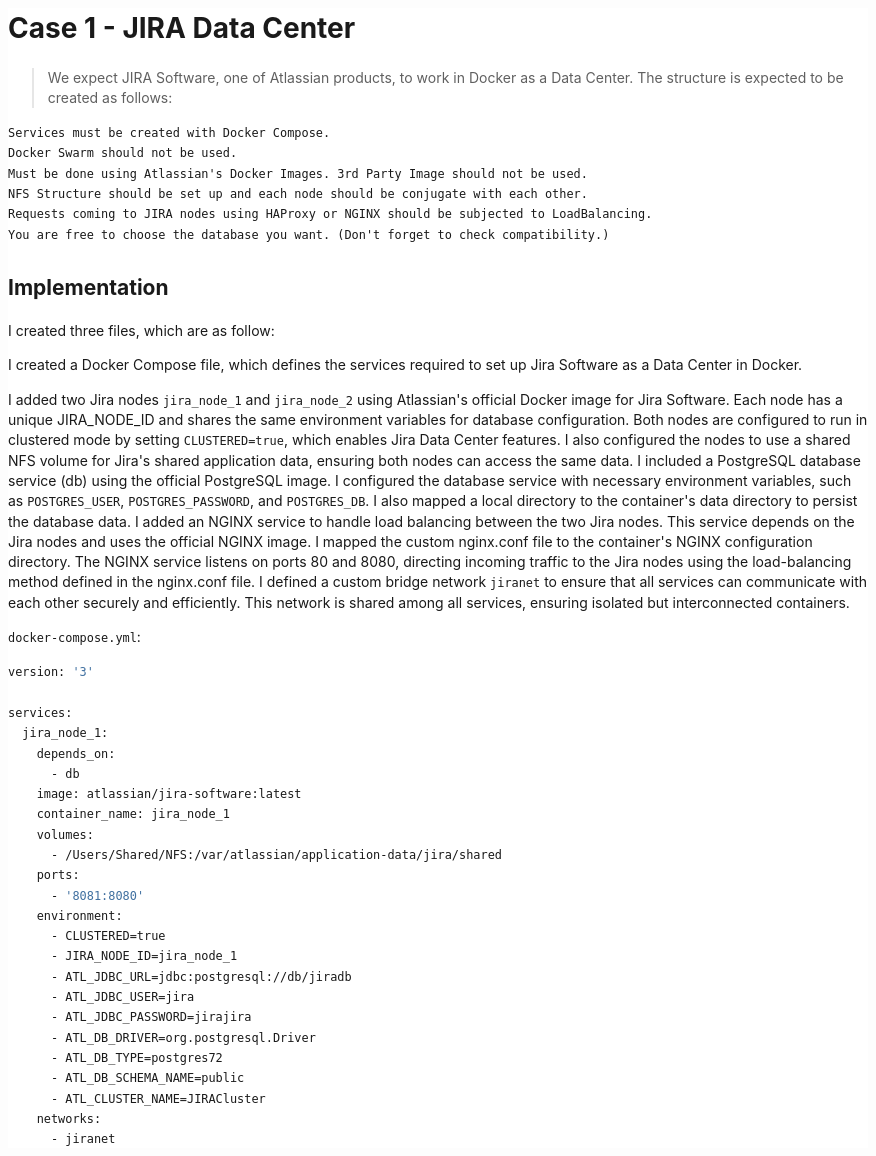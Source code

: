 # Case 1 - JIRA Data Center

> We expect JIRA Software, one of Atlassian products, to work in Docker as a Data Center. The structure is expected to be created as follows:

    Services must be created with Docker Compose.
    Docker Swarm should not be used.
    Must be done using Atlassian's Docker Images. 3rd Party Image should not be used.
    NFS Structure should be set up and each node should be conjugate with each other.
    Requests coming to JIRA nodes using HAProxy or NGINX should be subjected to LoadBalancing.
    You are free to choose the database you want. (Don't forget to check compatibility.)

## Implementation

I created three files, which are as follow:

I created a Docker Compose file, which defines the services required to set up Jira Software as a Data Center in Docker.

I added two Jira nodes `jira_node_1` and `jira_node_2` using Atlassian's official Docker image for Jira Software. Each node has a unique JIRA_NODE_ID and shares the same environment variables for database configuration. Both nodes are configured to run in clustered mode by setting `CLUSTERED=true`, which enables Jira Data Center features. I also configured the nodes to use a shared NFS volume for Jira's shared application data, ensuring both nodes can access the same data.
I included a PostgreSQL database service (db) using the official PostgreSQL image. I configured the database service with necessary environment variables, such as `POSTGRES_USER`, `POSTGRES_PASSWORD`, and `POSTGRES_DB`. I also mapped a local directory to the container's data directory to persist the database data.
I added an NGINX service to handle load balancing between the two Jira nodes. This service depends on the Jira nodes and uses the official NGINX image. I mapped the custom nginx.conf file to the container's NGINX configuration directory. The NGINX service listens on ports 80 and 8080, directing incoming traffic to the Jira nodes using the load-balancing method defined in the nginx.conf file.
I defined a custom bridge network `jiranet` to ensure that all services can communicate with each other securely and efficiently. This network is shared among all services, ensuring isolated but interconnected containers.

```docker-compose.yml```:

```bash
version: '3'

services:
  jira_node_1:
    depends_on:
      - db
    image: atlassian/jira-software:latest
    container_name: jira_node_1
    volumes:
      - /Users/Shared/NFS:/var/atlassian/application-data/jira/shared
    ports:
      - '8081:8080'
    environment:
      - CLUSTERED=true
      - JIRA_NODE_ID=jira_node_1
      - ATL_JDBC_URL=jdbc:postgresql://db/jiradb
      - ATL_JDBC_USER=jira
      - ATL_JDBC_PASSWORD=jirajira
      - ATL_DB_DRIVER=org.postgresql.Driver
      - ATL_DB_TYPE=postgres72
      - ATL_DB_SCHEMA_NAME=public
      - ATL_CLUSTER_NAME=JIRACluster
    networks:
      - jiranet

```